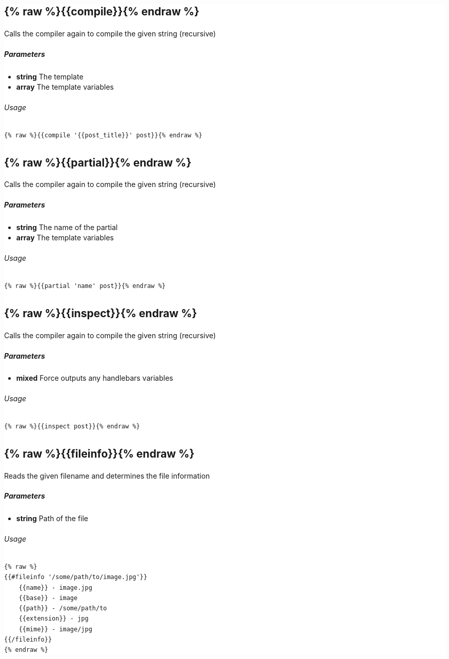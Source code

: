 <a name="compile"></a>
## {% raw %}{{compile}}{% endraw %}

Calls the compiler again to compile the given string (recursive)

##### Parameters

 - **string** The template
 - **array** The template variables

###### Usage
```html
{% raw %}{{compile '{{post_title}}' post}}{% endraw %}
```

<a name="partial"></a>
## {% raw %}{{partial}}{% endraw %}

Calls the compiler again to compile the given string (recursive)

##### Parameters

 - **string** The name of the partial
 - **array** The template variables

###### Usage
```html
{% raw %}{{partial 'name' post}}{% endraw %}
```

<a name="inspect"></a>
## {% raw %}{{inspect}}{% endraw %}

Calls the compiler again to compile the given string (recursive)

##### Parameters

 - **mixed** Force outputs any handlebars variables

###### Usage
```html
{% raw %}{{inspect post}}{% endraw %}
```

<a name="fileinfo"></a>
## {% raw %}{{fileinfo}}{% endraw %}

Reads the given filename and determines the file information

##### Parameters

 - **string** Path of the file

###### Usage
```html
{% raw %}
{{#fileinfo '/some/path/to/image.jpg'}}
    {{name}} - image.jpg
    {{base}} - image
    {{path}} - /some/path/to
    {{extension}} - jpg
    {{mime}} - image/jpg
{{/fileinfo}}
{% endraw %}
```
